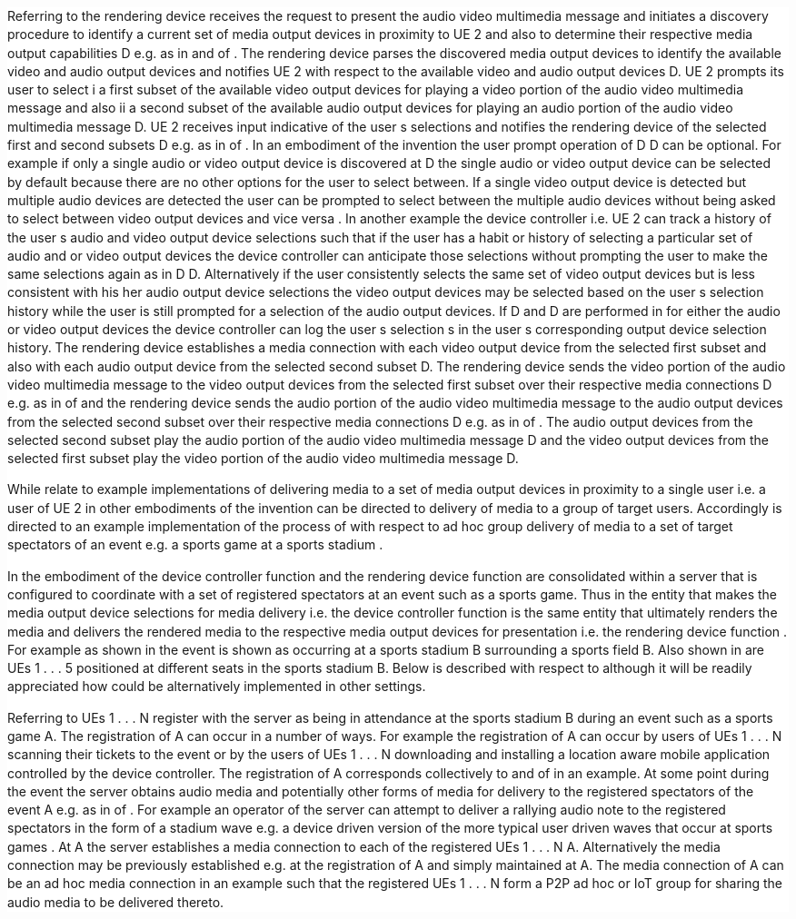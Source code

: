 Referring to the rendering device receives the request to present the audio video multimedia message and initiates a discovery procedure to identify a current set of media output devices in proximity to UE 2 and also to determine their respective media output capabilities D e.g. as in and of . The rendering device parses the discovered media output devices to identify the available video and audio output devices and notifies UE 2 with respect to the available video and audio output devices D. UE 2 prompts its user to select i a first subset of the available video output devices for playing a video portion of the audio video multimedia message and also ii a second subset of the available audio output devices for playing an audio portion of the audio video multimedia message D. UE 2 receives input indicative of the user s selections and notifies the rendering device of the selected first and second subsets D e.g. as in of . In an embodiment of the invention the user prompt operation of D D can be optional. For example if only a single audio or video output device is discovered at D the single audio or video output device can be selected by default because there are no other options for the user to select between. If a single video output device is detected but multiple audio devices are detected the user can be prompted to select between the multiple audio devices without being asked to select between video output devices and vice versa . In another example the device controller i.e. UE 2 can track a history of the user s audio and video output device selections such that if the user has a habit or history of selecting a particular set of audio and or video output devices the device controller can anticipate those selections without prompting the user to make the same selections again as in D D. Alternatively if the user consistently selects the same set of video output devices but is less consistent with his her audio output device selections the video output devices may be selected based on the user s selection history while the user is still prompted for a selection of the audio output devices. If D and D are performed in for either the audio or video output devices the device controller can log the user s selection s in the user s corresponding output device selection history. The rendering device establishes a media connection with each video output device from the selected first subset and also with each audio output device from the selected second subset D. The rendering device sends the video portion of the audio video multimedia message to the video output devices from the selected first subset over their respective media connections D e.g. as in of and the rendering device sends the audio portion of the audio video multimedia message to the audio output devices from the selected second subset over their respective media connections D e.g. as in of . The audio output devices from the selected second subset play the audio portion of the audio video multimedia message D and the video output devices from the selected first subset play the video portion of the audio video multimedia message D.

While relate to example implementations of delivering media to a set of media output devices in proximity to a single user i.e. a user of UE 2 in other embodiments of the invention can be directed to delivery of media to a group of target users. Accordingly is directed to an example implementation of the process of with respect to ad hoc group delivery of media to a set of target spectators of an event e.g. a sports game at a sports stadium .

In the embodiment of the device controller function and the rendering device function are consolidated within a server that is configured to coordinate with a set of registered spectators at an event such as a sports game. Thus in the entity that makes the media output device selections for media delivery i.e. the device controller function is the same entity that ultimately renders the media and delivers the rendered media to the respective media output devices for presentation i.e. the rendering device function . For example as shown in the event is shown as occurring at a sports stadium B surrounding a sports field B. Also shown in are UEs 1 . . . 5 positioned at different seats in the sports stadium B. Below is described with respect to although it will be readily appreciated how could be alternatively implemented in other settings.

Referring to UEs 1 . . . N register with the server as being in attendance at the sports stadium B during an event such as a sports game A. The registration of A can occur in a number of ways. For example the registration of A can occur by users of UEs 1 . . . N scanning their tickets to the event or by the users of UEs 1 . . . N downloading and installing a location aware mobile application controlled by the device controller. The registration of A corresponds collectively to and of in an example. At some point during the event the server obtains audio media and potentially other forms of media for delivery to the registered spectators of the event A e.g. as in of . For example an operator of the server can attempt to deliver a rallying audio note to the registered spectators in the form of a stadium wave e.g. a device driven version of the more typical user driven waves that occur at sports games . At A the server establishes a media connection to each of the registered UEs 1 . . . N A. Alternatively the media connection may be previously established e.g. at the registration of A and simply maintained at A. The media connection of A can be an ad hoc media connection in an example such that the registered UEs 1 . . . N form a P2P ad hoc or IoT group for sharing the audio media to be delivered thereto.
